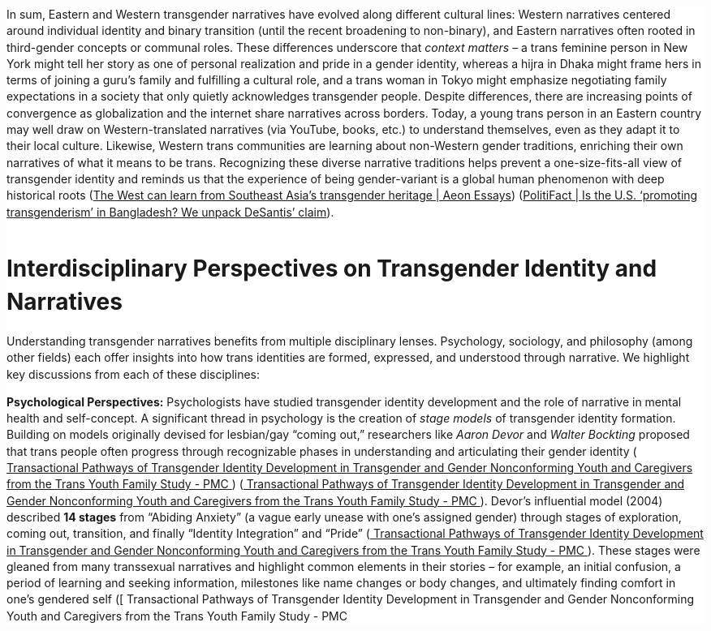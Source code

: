 In sum, Eastern and Western transgender narratives have evolved along different cultural lines: Western narratives centered around individual identity and binary transition (until the recent broadening to non-binary), and Eastern narratives often rooted in third-gender concepts or communal roles. These differences underscore that *context matters* – a trans feminine person in New York might tell her story as one of personal realization and pride in a gender identity, whereas a hijra in Dhaka might frame hers in terms of joining a guru’s family and fulfilling a cultural role, and a trans woman in Tokyo might emphasize negotiating family expectations in a society that only quietly acknowledges transgender people. Despite differences, there are increasing points of convergence as globalization and the internet share narratives across borders. Today, a young trans person in an Eastern country may well draw on Western-translated narratives (via YouTube, books, etc.) to understand themselves, even as they adapt it to their local culture. Likewise, Western trans communities are learning about non-Western gender traditions, enriching their own narratives of what it means to be trans. Recognizing these diverse narrative traditions helps prevent a one-size-fits-all view of transgender identity and reminds us that the experience of being gender-variant is a global human phenomenon with deep historical roots ([The West can learn from Southeast Asia’s transgender heritage | Aeon Essays](https://aeon.co/essays/the-west-can-learn-from-southeast-asias-transgender-heritage#:~:text=masculinity,to%20be%20essential%20about%20gender)) ([PolitiFact | Is the U.S. ‘promoting transgenderism’ in Bangladesh? We unpack DeSantis’ claim](https://www.politifact.com/factchecks/2024/jan/12/ron-desantis/is-the-us-promoting-transgenderism-in-bangladesh-w/#:~:text=Before%20the%20British%20colonized%20the,be%20people%20%2075%20who)).

# Interdisciplinary Perspectives on Transgender Identity and Narratives 
Understanding transgender narratives benefits from multiple disciplinary lenses. Psychology, sociology, and philosophy (among other fields) each offer insights into how trans identities are formed, expressed, and understood through narrative. We highlight key discussions from each of these disciplines:

**Psychological Perspectives:** Psychologists have studied transgender identity development and the role of narrative in mental health and self-concept. A significant thread in psychology is the creation of *stage models* of transgender identity formation. Building on models originally devised for lesbian/gay “coming out,” researchers like *Aaron Devor* and *Walter Bockting* proposed that trans people often progress through recognizable phases in understanding and articulating their gender identity ([
            Transactional Pathways of Transgender Identity Development in Transgender and Gender Nonconforming Youth and Caregivers from the Trans Youth Family Study - PMC
        ](https://pmc.ncbi.nlm.nih.gov/articles/PMC5844490/#:~:text=Qualitative%20research%20has%20described%20transgender,stage)) ([
            Transactional Pathways of Transgender Identity Development in Transgender and Gender Nonconforming Youth and Caregivers from the Trans Youth Family Study - PMC
        ](https://pmc.ncbi.nlm.nih.gov/articles/PMC5844490/#:~:text=Lewins%2C%201995%20%29,Stage%207%3A%20Integration%20of)). Devor’s influential model (2004) described **14 stages** from “Abiding Anxiety” (a vague early unease with one’s assigned gender) through stages of exploration, coming out, transition, and finally “Identity Integration” and “Pride” ([
            Transactional Pathways of Transgender Identity Development in Transgender and Gender Nonconforming Youth and Caregivers from the Trans Youth Family Study - PMC
        ](https://pmc.ncbi.nlm.nih.gov/articles/PMC5844490/#:~:text=Lewins%2C%201995%20%29,Stage%207%3A%20Integration%20of)). These stages were gleaned from many transsexual narratives and highlight common elements in their stories – for example, an initial confusion, a period of learning and seeking information, milestones like name changes or body changes, and ultimately finding comfort in one’s gendered self ([
            Transactional Pathways of Transgender Identity Development in Transgender and Gender Nonconforming Youth and Caregivers from the Trans Youth Family Study - PMC